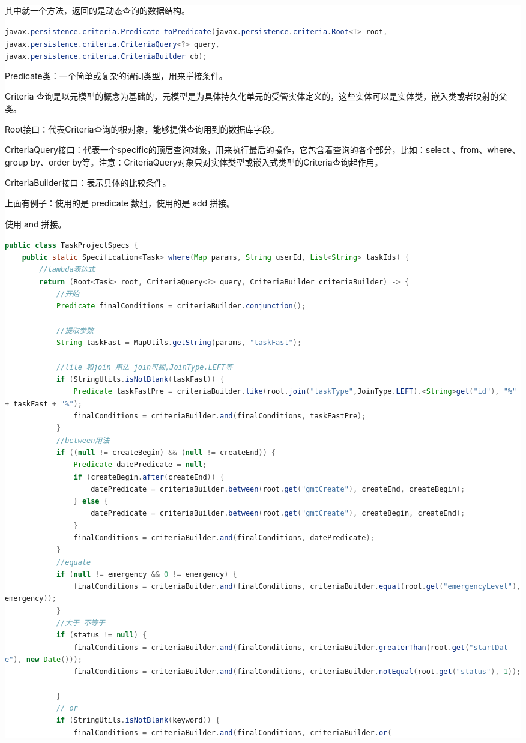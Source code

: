 其中就一个方法，返回的是动态查询的数据结构。

```java
javax.persistence.criteria.Predicate toPredicate(javax.persistence.criteria.Root<T> root,
javax.persistence.criteria.CriteriaQuery<?> query,
javax.persistence.criteria.CriteriaBuilder cb);
```

Predicate类：一个简单或复杂的谓词类型，用来拼接条件。 

Criteria 查询是以元模型的概念为基础的，元模型是为具体持久化单元的受管实体定义的，这些实体可以是实体类，嵌入类或者映射的父类。

 Root接口：代表Criteria查询的根对象，能够提供查询用到的数据库字段。

 CriteriaQuery接口：代表一个specific的顶层查询对象，用来执行最后的操作，它包含着查询的各个部分，比如：select 、from、where、group by、order by等。注意：CriteriaQuery对象只对实体类型或嵌入式类型的Criteria查询起作用。 

CriteriaBuilder接口：表示具体的比较条件。

上面有例子：使用的是 predicate 数组，使用的是 add 拼接。

使用 and 拼接。

```java
public class TaskProjectSpecs {
    public static Specification<Task> where(Map params, String userId, List<String> taskIds) {
        //lambda表达式
        return (Root<Task> root, CriteriaQuery<?> query, CriteriaBuilder criteriaBuilder) -> {
            //开始
            Predicate finalConditions = criteriaBuilder.conjunction();
            
            //提取参数
            String taskFast = MapUtils.getString(params, "taskFast");

            //lile 和join 用法 join可跟,JoinType.LEFT等
            if (StringUtils.isNotBlank(taskFast)) {
                Predicate taskFastPre = criteriaBuilder.like(root.join("taskType",JoinType.LEFT).<String>get("id"), "%" + taskFast + "%");
                finalConditions = criteriaBuilder.and(finalConditions, taskFastPre);
            }
            //between用法
            if ((null != createBegin) && (null != createEnd)) {
                Predicate datePredicate = null;
                if (createBegin.after(createEnd)) {
                    datePredicate = criteriaBuilder.between(root.get("gmtCreate"), createEnd, createBegin);
                } else {
                    datePredicate = criteriaBuilder.between(root.get("gmtCreate"), createBegin, createEnd);
                }
                finalConditions = criteriaBuilder.and(finalConditions, datePredicate);
            }
            //equale
            if (null != emergency && 0 != emergency) {
                finalConditions = criteriaBuilder.and(finalConditions, criteriaBuilder.equal(root.get("emergencyLevel"), emergency));
            }
            //大于 不等于
            if (status != null) {
                finalConditions = criteriaBuilder.and(finalConditions, criteriaBuilder.greaterThan(root.get("startDate"), new Date()));
                finalConditions = criteriaBuilder.and(finalConditions, criteriaBuilder.notEqual(root.get("status"), 1));
                
            }
            // or 
            if (StringUtils.isNotBlank(keyword)) {
                finalConditions = criteriaBuilder.and(finalConditions, criteriaBuilder.or(
```